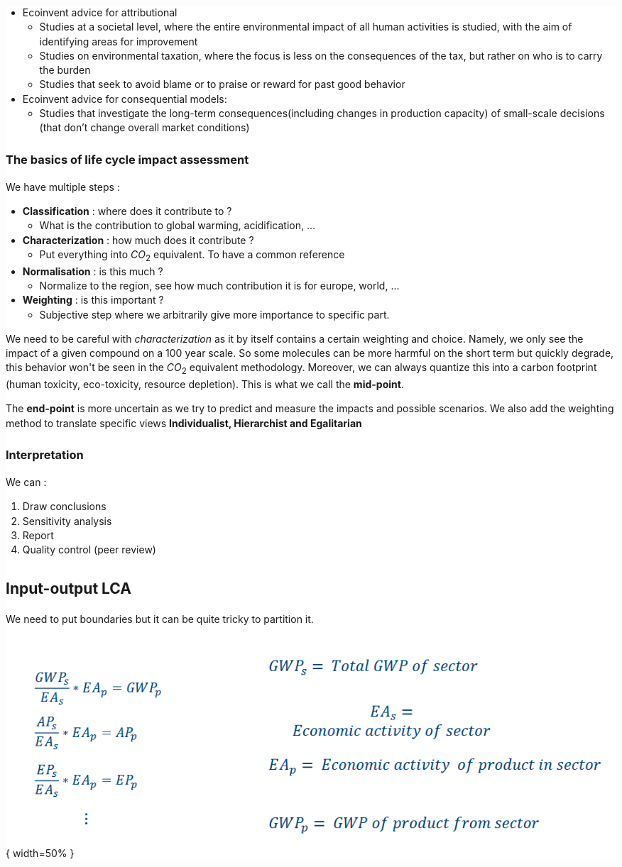 * Ecoinvent advice for attributional
  * Studies at a societal level, where the entire environmental impact of all human activities is studied, with the aim of identifying areas for improvement
  * Studies on environmental taxation, where the focus is less on the consequences of the tax, but rather on who is to carry the burden
  * Studies that seek to avoid blame or to praise or reward for past good behavior
* Ecoinvent advice for consequential models:
  * Studies that investigate the long-term consequences(including changes in production capacity) of small-scale decisions (that don’t change overall market conditions)

### The basics of life cycle impact assessment

We have multiple steps : 

* **Classification** : where does it contribute to ?
  * What is the contribution to global warming, acidification, ...
* **Characterization** : how much does it contribute ?
  * Put everything into $CO_2$ equivalent. To have a common reference
* **Normalisation** : is this much ?
  * Normalize to the region, see how much contribution it is for europe, world, ...
* **Weighting** : is this important ?
  * Subjective step where we arbitrarily give more importance to specific part.

We need to be careful with *characterization* as it by itself contains a certain weighting and choice. Namely, we only see the impact of a given compound on a 100 year scale. So some molecules can be more harmful on the short term but quickly degrade, this behavior won't be seen in the $CO_2$ equivalent methodology. Moreover, we can always quantize this into a carbon footprint (human toxicity, eco-toxicity, resource depletion). This is what we call the **mid-point**.

The **end-point** is more uncertain as we try to predict and measure the impacts and possible scenarios. We also add the weighting method to translate specific views **Individualist, Hierarchist and Egalitarian**

### Interpretation

We can :

1. Draw conclusions
2. Sensitivity analysis
3. Report
4. Quality control (peer review)

## Input-output LCA

We need to put boundaries but it can be quite tricky to partition it.

![Partitioning](image-6.png){ width=50% }
